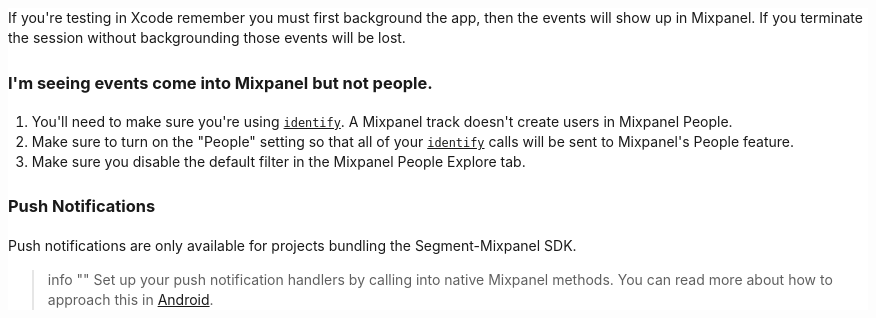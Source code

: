 If you're testing in Xcode remember you must first background the app, then the events will show up in Mixpanel. If you terminate the session without backgrounding those events will be lost.

### I'm seeing events come into Mixpanel but not people.

1. You'll need to make sure you're using [`identify`](/docs/connections/spec/identify/). A Mixpanel track doesn't create users in Mixpanel People.
2. Make sure to turn on the "People" setting so that all of your [`identify`](/docs/connections/spec/identify/) calls will be sent to Mixpanel's People feature.
3. Make sure you disable the default filter in the Mixpanel People Explore tab.

### Push Notifications

Push notifications are only available for projects bundling the Segment-Mixpanel SDK.

> info ""
> Set up your push notification handlers by calling into native Mixpanel methods. You can read more about how to approach this in [Android](/docs/connections/sources/catalog/libraries/mobile/android/android-faqs/#how-can-i-use-a-destination-specific-feature).
